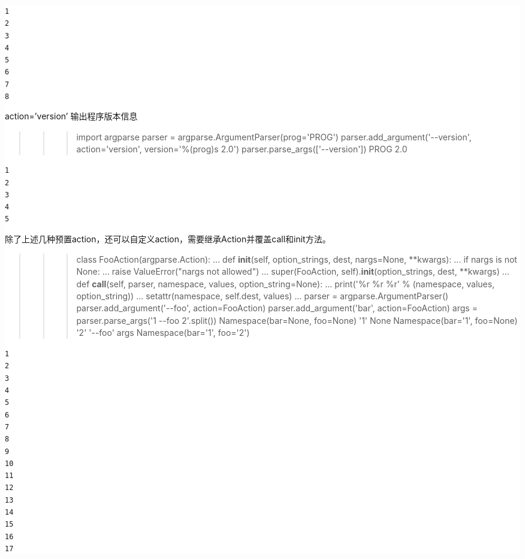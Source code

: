     1
    2
    3
    4
    5
    6
    7
    8

action=’version’ 输出程序版本信息

>>> import argparse
>>> parser = argparse.ArgumentParser(prog='PROG')
>>> parser.add_argument('--version', action='version', version='%(prog)s 2.0')
>>> parser.parse_args(['--version'])
PROG 2.0

    1
    2
    3
    4
    5

除了上述几种预置action，还可以自定义action，需要继承Action并覆盖call和init方法。

>>> class FooAction(argparse.Action):
...     def __init__(self, option_strings, dest, nargs=None, **kwargs):
...         if nargs is not None:
...             raise ValueError("nargs not allowed")
...         super(FooAction, self).__init__(option_strings, dest, **kwargs)
...     def __call__(self, parser, namespace, values, option_string=None):
...         print('%r %r %r' % (namespace, values, option_string))
...         setattr(namespace, self.dest, values)
...
>>> parser = argparse.ArgumentParser()
>>> parser.add_argument('--foo', action=FooAction)
>>> parser.add_argument('bar', action=FooAction)
>>> args = parser.parse_args('1 --foo 2'.split())
Namespace(bar=None, foo=None) '1' None
Namespace(bar='1', foo=None) '2' '--foo'
>>> args
Namespace(bar='1', foo='2')

    1
    2
    3
    4
    5
    6
    7
    8
    9
    10
    11
    12
    13
    14
    15
    16
    17
